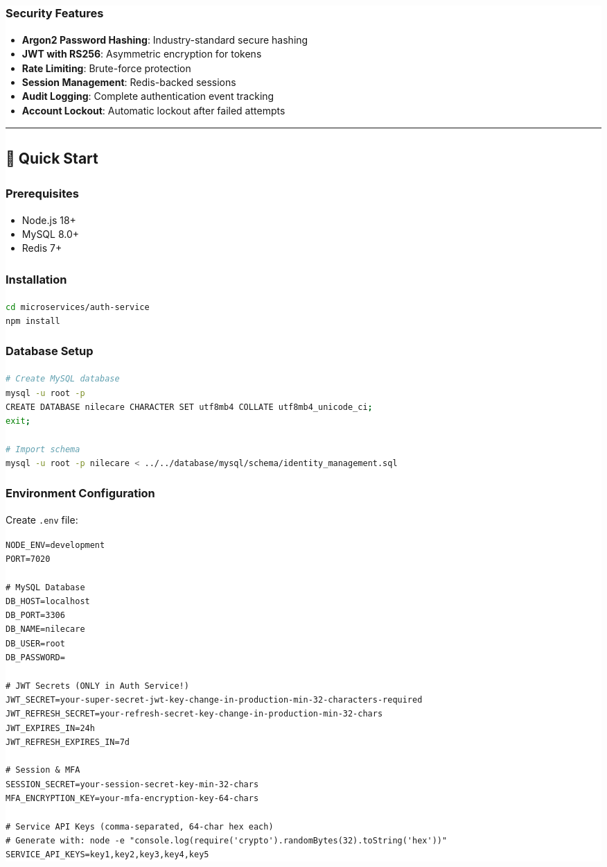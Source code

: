 ### Security Features
- **Argon2 Password Hashing**: Industry-standard secure hashing
- **JWT with RS256**: Asymmetric encryption for tokens
- **Rate Limiting**: Brute-force protection
- **Session Management**: Redis-backed sessions
- **Audit Logging**: Complete authentication event tracking
- **Account Lockout**: Automatic lockout after failed attempts

---

## 🚀 Quick Start

### Prerequisites

- Node.js 18+
- MySQL 8.0+
- Redis 7+

### Installation

```bash
cd microservices/auth-service
npm install
```

### Database Setup

```bash
# Create MySQL database
mysql -u root -p
CREATE DATABASE nilecare CHARACTER SET utf8mb4 COLLATE utf8mb4_unicode_ci;
exit;

# Import schema
mysql -u root -p nilecare < ../../database/mysql/schema/identity_management.sql
```

### Environment Configuration

Create `.env` file:

```env
NODE_ENV=development
PORT=7020

# MySQL Database
DB_HOST=localhost
DB_PORT=3306
DB_NAME=nilecare
DB_USER=root
DB_PASSWORD=

# JWT Secrets (ONLY in Auth Service!)
JWT_SECRET=your-super-secret-jwt-key-change-in-production-min-32-characters-required
JWT_REFRESH_SECRET=your-refresh-secret-key-change-in-production-min-32-chars
JWT_EXPIRES_IN=24h
JWT_REFRESH_EXPIRES_IN=7d

# Session & MFA
SESSION_SECRET=your-session-secret-key-min-32-chars
MFA_ENCRYPTION_KEY=your-mfa-encryption-key-64-chars

# Service API Keys (comma-separated, 64-char hex each)
# Generate with: node -e "console.log(require('crypto').randomBytes(32).toString('hex'))"
SERVICE_API_KEYS=key1,key2,key3,key4,key5
```